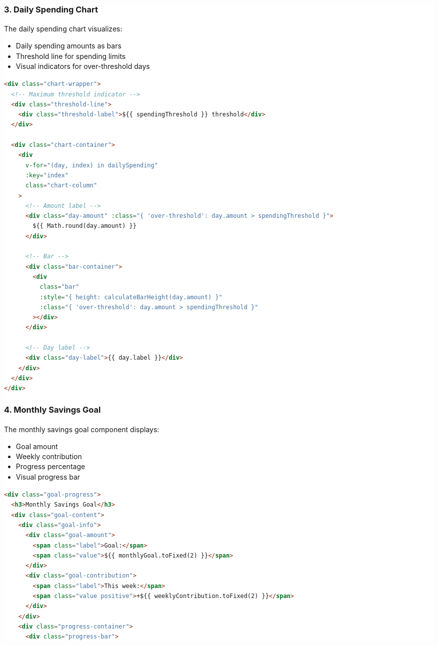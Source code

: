 ### 3. Daily Spending Chart

The daily spending chart visualizes:
- Daily spending amounts as bars
- Threshold line for spending limits
- Visual indicators for over-threshold days

```html
<div class="chart-wrapper">
  <!-- Maximum threshold indicator -->
  <div class="threshold-line">
    <div class="threshold-label">${{ spendingThreshold }} threshold</div>
  </div>
  
  <div class="chart-container">
    <div 
      v-for="(day, index) in dailySpending" 
      :key="index" 
      class="chart-column"
    >
      <!-- Amount label -->
      <div class="day-amount" :class="{ 'over-threshold': day.amount > spendingThreshold }">
        ${{ Math.round(day.amount) }}
      </div>
      
      <!-- Bar -->
      <div class="bar-container">
        <div 
          class="bar" 
          :style="{ height: calculateBarHeight(day.amount) }"
          :class="{ 'over-threshold': day.amount > spendingThreshold }"
        ></div>
      </div>
      
      <!-- Day label -->
      <div class="day-label">{{ day.label }}</div>
    </div>
  </div>
</div>
```

### 4. Monthly Savings Goal

The monthly savings goal component displays:
- Goal amount
- Weekly contribution
- Progress percentage
- Visual progress bar

```html
<div class="goal-progress">
  <h3>Monthly Savings Goal</h3>
  <div class="goal-content">
    <div class="goal-info">
      <div class="goal-amount">
        <span class="label">Goal:</span>
        <span class="value">${{ monthlyGoal.toFixed(2) }}</span>
      </div>
      <div class="goal-contribution">
        <span class="label">This week:</span>
        <span class="value positive">+${{ weeklyContribution.toFixed(2) }}</span>
      </div>
    </div>
    <div class="progress-container">
      <div class="progress-bar">
```